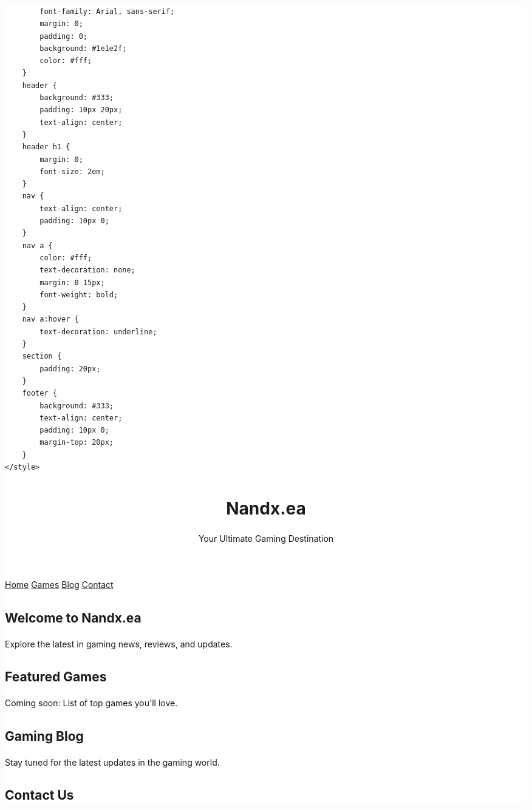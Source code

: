             font-family: Arial, sans-serif;
            margin: 0;
            padding: 0;
            background: #1e1e2f;
            color: #fff;
        }
        header {
            background: #333;
            padding: 10px 20px;
            text-align: center;
        }
        header h1 {
            margin: 0;
            font-size: 2em;
        }
        nav {
            text-align: center;
            padding: 10px 0;
        }
        nav a {
            color: #fff;
            text-decoration: none;
            margin: 0 15px;
            font-weight: bold;
        }
        nav a:hover {
            text-decoration: underline;
        }
        section {
            padding: 20px;
        }
        footer {
            background: #333;
            text-align: center;
            padding: 10px 0;
            margin-top: 20px;
        }
    </style>
</head>
<body>
    <header>
        <h1>Nandx.ea</h1>
        <p>Your Ultimate Gaming Destination</p>
    </header>
    <nav>
        <a href="#home">Home</a>
        <a href="#games">Games</a>
        <a href="#blog">Blog</a>
        <a href="#contact">Contact</a>
    </nav>
    <section id="home">
        <h2>Welcome to Nandx.ea</h2>
        <p>Explore the latest in gaming news, reviews, and updates.</p>
    </section>
    <section id="games">
        <h2>Featured Games</h2>
        <p>Coming soon: List of top games you'll love.</p>
    </section>
    <section id="blog">
        <h2>Gaming Blog</h2>
        <p>Stay tuned for the latest updates in the gaming world.</p>
    </section>
    <section id="contact">
        <h2>Contact Us</h2>